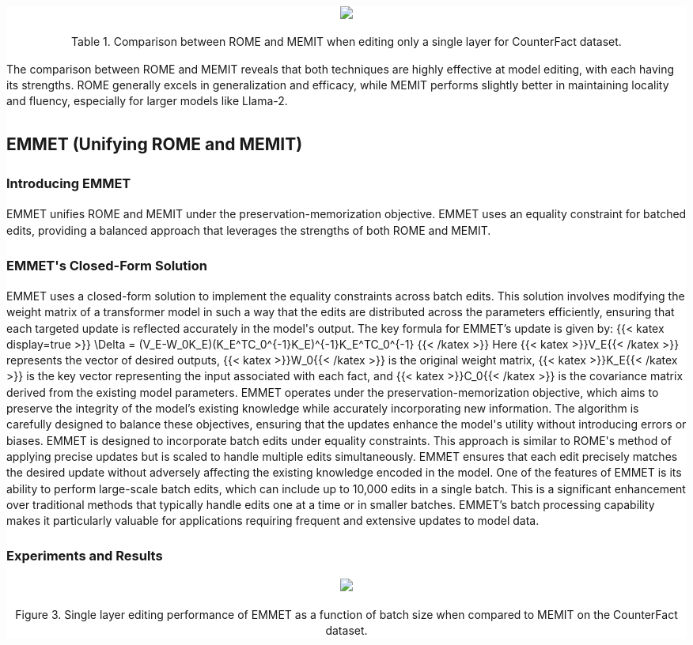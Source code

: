 
<p align="center">
    <img src='./table1.png' width="600">
</p>
<p align="center">
    Table 1. Comparison between ROME and MEMIT when editing only a single layer for CounterFact dataset.
</p>
The comparison between ROME and MEMIT reveals that both techniques are highly effective at model editing, with each having its strengths. ROME generally excels in generalization and efficacy, while MEMIT performs slightly better in maintaining locality and fluency, especially for larger models like Llama-2.



## EMMET (Unifying ROME and MEMIT)
### Introducing EMMET
EMMET unifies ROME and MEMIT under the preservation-memorization objective. EMMET uses an equality constraint for batched edits, providing a balanced approach that leverages the strengths of both ROME and MEMIT.

### EMMET's Closed-Form Solution
EMMET uses a closed-form solution to implement the equality constraints across batch edits. This solution involves modifying the weight matrix of a transformer model in such a way that the edits are distributed across the parameters efficiently, ensuring that each targeted update is reflected accurately in the model's output. The key formula for EMMET’s update is given by:
{{< katex display=true >}}
\Delta = (V_E-W_0K_E)(K_E^TC_0^{-1}K_E)^{-1}K_E^TC_0^{-1}
{{< /katex >}}
Here {{< katex >}}V_E{{< /katex >}} represents the vector of desired outputs, {{< katex >}}W_0{{< /katex >}} is the original weight matrix, {{< katex >}}K_E{{< /katex >}} is the key vector representing the input associated with each fact, and {{< katex >}}C_0{{< /katex >}} is the covariance matrix derived from the existing model parameters. 
EMMET operates under the preservation-memorization objective, which aims to preserve the integrity of the model’s existing knowledge while accurately incorporating new information. The algorithm is carefully designed to balance these objectives, ensuring that the updates enhance the model's utility without introducing errors or biases.
EMMET is designed to incorporate batch edits under equality constraints. This approach is similar to ROME's method of applying precise updates but is scaled to handle multiple edits simultaneously. EMMET ensures that each edit precisely matches the desired update without adversely affecting the existing knowledge encoded in the model. One of the features of EMMET is its ability to perform large-scale batch edits, which can include up to 10,000 edits in a single batch. This is a significant enhancement over traditional methods that typically handle edits one at a time or in smaller batches. EMMET’s batch processing capability makes it particularly valuable for applications requiring frequent and extensive updates to model data.


### Experiments and Results
<p align="center">
    <img src='./figure3.png' width="1000">
</p>
<p align="center">
    Figure 3. Single layer editing performance of EMMET as a function of batch size when compared to MEMIT on the CounterFact dataset.
</p>

